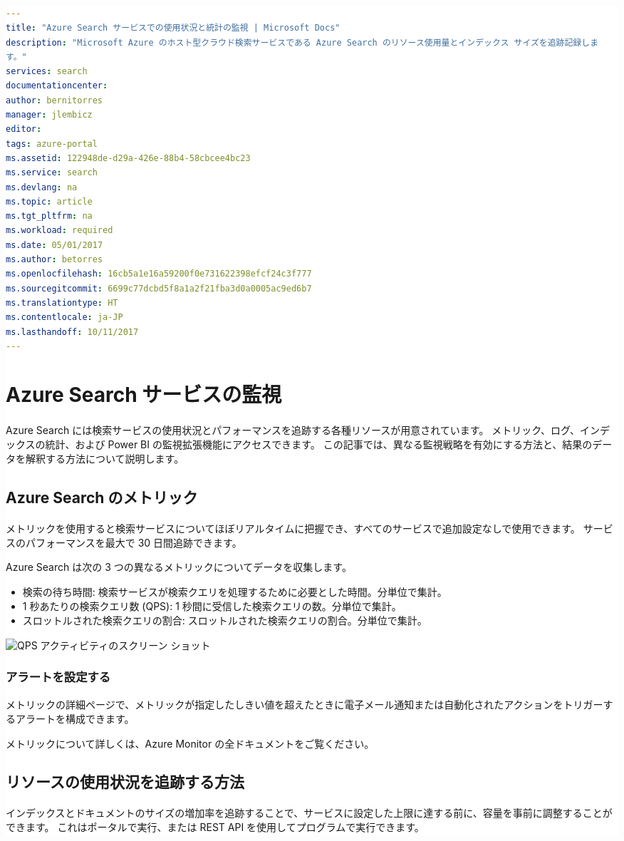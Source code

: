 ```yaml
---
title: "Azure Search サービスでの使用状況と統計の監視 | Microsoft Docs"
description: "Microsoft Azure のホスト型クラウド検索サービスである Azure Search のリソース使用量とインデックス サイズを追跡記録します。"
services: search
documentationcenter: 
author: bernitorres
manager: jlembicz
editor: 
tags: azure-portal
ms.assetid: 122948de-d29a-426e-88b4-58cbcee4bc23
ms.service: search
ms.devlang: na
ms.topic: article
ms.tgt_pltfrm: na
ms.workload: required
ms.date: 05/01/2017
ms.author: betorres
ms.openlocfilehash: 16cb5a1e16a59200f0e731622398efcf24c3f777
ms.sourcegitcommit: 6699c77dcbd5f8a1a2f21fba3d0a0005ac9ed6b7
ms.translationtype: HT
ms.contentlocale: ja-JP
ms.lasthandoff: 10/11/2017
---
```

# <a name="monitoring-an-azure-search-service"></a>Azure Search サービスの監視

Azure Search には検索サービスの使用状況とパフォーマンスを追跡する各種リソースが用意されています。 メトリック、ログ、インデックスの統計、および Power BI の監視拡張機能にアクセスできます。 この記事では、異なる監視戦略を有効にする方法と、結果のデータを解釈する方法について説明します。

## <a name="azure-search-metrics"></a>Azure Search のメトリック
メトリックを使用すると検索サービスについてほぼリアルタイムに把握でき、すべてのサービスで追加設定なしで使用できます。 サービスのパフォーマンスを最大で 30 日間追跡できます。

Azure Search は次の 3 つの異なるメトリックについてデータを収集します。

* 検索の待ち時間: 検索サービスが検索クエリを処理するために必要とした時間。分単位で集計。
* 1 秒あたりの検索クエリ数 (QPS): 1 秒間に受信した検索クエリの数。分単位で集計。
* スロットルされた検索クエリの割合: スロットルされた検索クエリの割合。分単位で集計。

![QPS アクティビティのスクリーン ショット][1]

### <a name="set-up-alerts"></a>アラートを設定する
メトリックの詳細ページで、メトリックが指定したしきい値を超えたときに電子メール通知または自動化されたアクションをトリガーするアラートを構成できます。

メトリックについて詳しくは、Azure Monitor の全ドキュメントをご覧ください。  

## <a name="how-to-track-resource-usage"></a>リソースの使用状況を追跡する方法
インデックスとドキュメントのサイズの増加率を追跡することで、サービスに設定した上限に達する前に、容量を事前に調整することができます。 これはポータルで実行、または REST API を使用してプログラムで実行できます。


[1]: ./media/search-monitor-usage/AzSearch-Monitor-BarChart.PNG
[2]: ./media/search-monitor-usage/AzureSearch-Monitor1.PNG
[3]: ./media/search-monitor-usage/AzureSearch-Enable-Monitoring.PNG
[4]: ./media/search-monitor-usage/AzureSearch-PowerBI-Dashboard.png